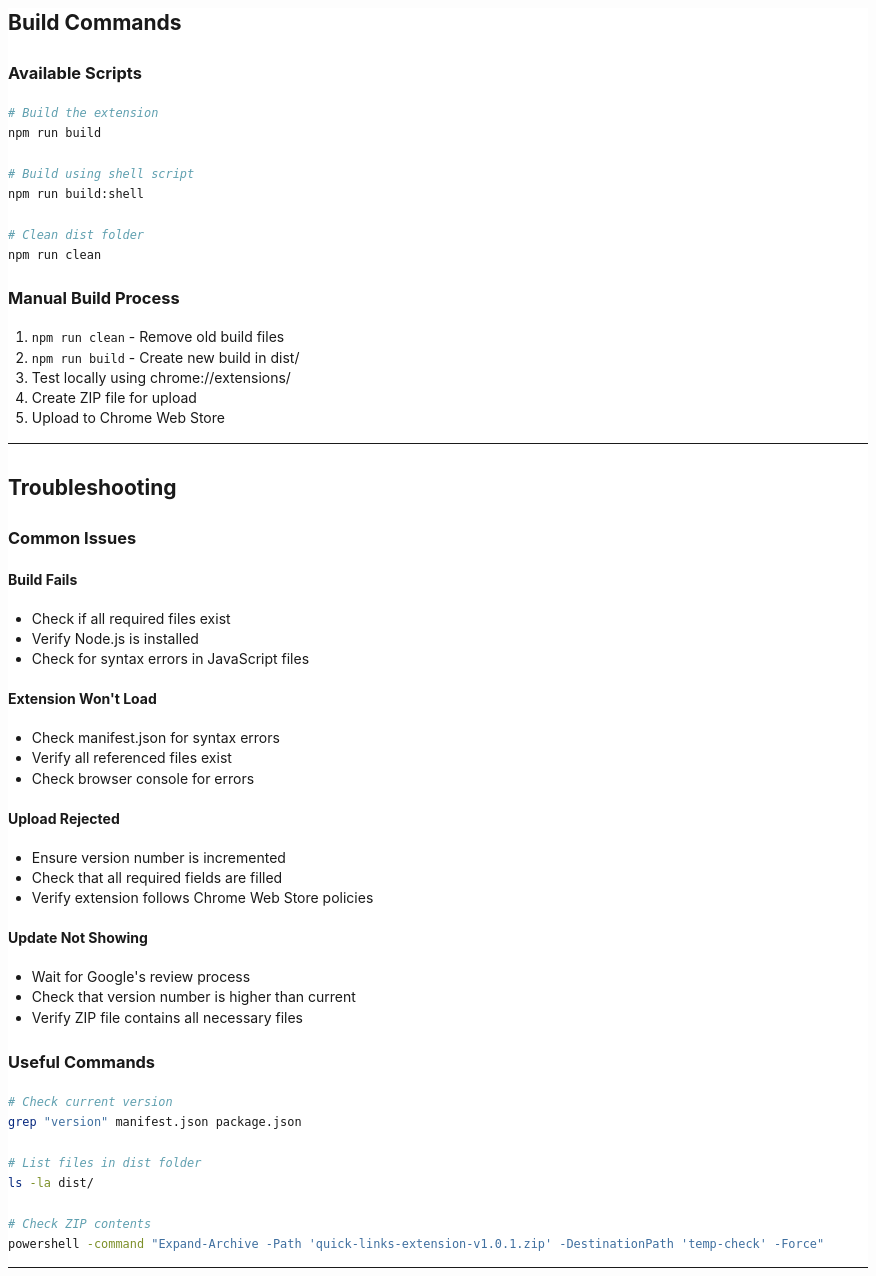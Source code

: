 
## Build Commands

### Available Scripts
```bash
# Build the extension
npm run build

# Build using shell script
npm run build:shell

# Clean dist folder
npm run clean
```

### Manual Build Process
1. `npm run clean` - Remove old build files
2. `npm run build` - Create new build in dist/
3. Test locally using chrome://extensions/
4. Create ZIP file for upload
5. Upload to Chrome Web Store

---

## Troubleshooting

### Common Issues

#### Build Fails
- Check if all required files exist
- Verify Node.js is installed
- Check for syntax errors in JavaScript files

#### Extension Won't Load
- Check manifest.json for syntax errors
- Verify all referenced files exist
- Check browser console for errors

#### Upload Rejected
- Ensure version number is incremented
- Check that all required fields are filled
- Verify extension follows Chrome Web Store policies

#### Update Not Showing
- Wait for Google's review process
- Check that version number is higher than current
- Verify ZIP file contains all necessary files

### Useful Commands
```bash
# Check current version
grep "version" manifest.json package.json

# List files in dist folder
ls -la dist/

# Check ZIP contents
powershell -command "Expand-Archive -Path 'quick-links-extension-v1.0.1.zip' -DestinationPath 'temp-check' -Force"
```

---